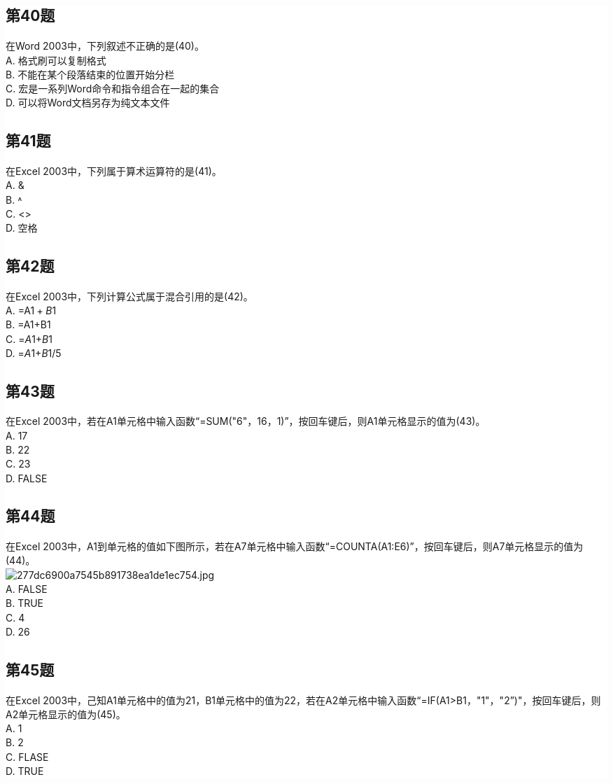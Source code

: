 
## 第40题 ##

在Word 2003中，下列叙述不正确的是(40)。  
A. 格式刷可以复制格式  
B. 不能在某个段落结束的位置开始分栏  
C. 宏是一系列Word命令和指令组合在一起的集合  
D. 可以将Word文档另存为纯文本文件  


## 第41题 ##

在Excel 2003中，下列属于算术运算符的是(41)。  
A. &  
B. ˄  
C. &lt;&gt;  
D. 空格  


## 第42题 ##

在Excel 2003中，下列计算公式属于混合引用的是(42)。  
A. =A$1+B$1  
B. =A1+B1  
C. =$A$1+$B$1  
D. =$A$1+$B$1/5  


## 第43题 ##

在Excel 2003中，若在A1单元格中输入函数“=SUM("6"，16，1)”，按回车键后，则A1单元格显示的值为(43)。  
A. 17  
B. 22  
C. 23  
D. FALSE  


## 第44题 ##

在Excel 2003中，A1到单元格的值如下图所示，若在A7单元格中输入函数“=COUNTA(A1:E6)”，按回车键后，则A7单元格显示的值为(44)。  
![277dc6900a7545b891738ea1de1ec754.jpg][]  
A. FALSE  
B. TRUE  
C. 4  
D. 26  


## 第45题 ##

在Excel 2003中，己知A1单元格中的值为21，B1单元格中的值为22，若在A2单元格中输入函数“=IF(A1&gt;B1，"1"，"2”)"，按回车键后，则A2单元格显示的值为(45)。  
A. 1  
B. 2  
C. FLASE  
D. TRUE  


[277dc6900a7545b891738ea1de1ec754.jpg]: https://www.xkxxkx.cn/file/exam/software/信息处理技术员/综合知识/第44题/277dc6900a7545b891738ea1de1ec754.jpg
[ecbe550072e94bb0b206649b71fb68ed.jpg]: https://www.xkxxkx.cn/file/exam/software/信息处理技术员/综合知识/第47题/ecbe550072e94bb0b206649b71fb68ed.jpg
[a4f62bc3b9d645189587ce6374de0369.jpg]: https://www.xkxxkx.cn/file/exam/software/信息处理技术员/综合知识/第50题/a4f62bc3b9d645189587ce6374de0369.jpg
[44a3ea0415de4b03a7988b4c908c20da.jpg]: https://www.xkxxkx.cn/file/exam/software/信息处理技术员/综合知识/第57题/44a3ea0415de4b03a7988b4c908c20da.jpg
[75adb3118ef34c4f894de66aeb51658c.jpg]: https://www.xkxxkx.cn/file/exam/software/信息处理技术员/综合知识/第69题/75adb3118ef34c4f894de66aeb51658c.jpg